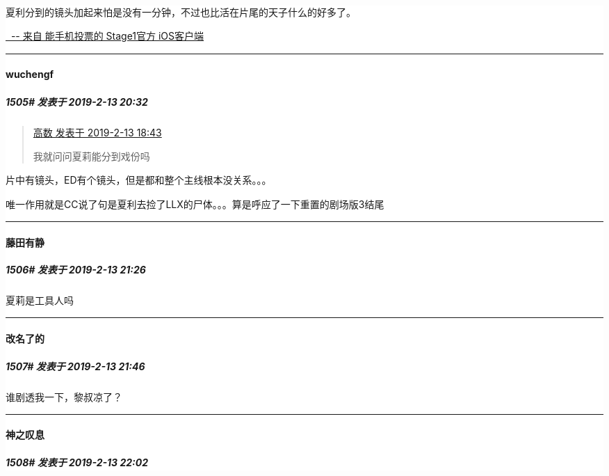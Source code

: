


夏利分到的镜头加起来怕是没有一分钟，不过也比活在片尾的天子什么的好多了。

[  -- 来自 能手机投票的 Stage1官方 iOS客户端](https://itunes.apple.com/fi/app/saraba1st/id1221237470?mt=8)







-----

####  wuchengf  
##### 1505#       发表于 2019-2-13 20:32



<blockquote><a href="httphttps://bbs.saraba1st.com/2b/forum.php?mod=redirect&amp;goto=findpost&amp;pid=42582500&amp;ptid=1350435" target="_blank">高数 发表于 2019-2-13 18:43</a>

我就问问夏莉能分到戏份吗</blockquote>
片中有镜头，ED有个镜头，但是都和整个主线根本没关系。。。

唯一作用就是CC说了句是夏利去捡了LLX的尸体。。。算是呼应了一下重置的剧场版3结尾







-----

####  藤田有静  
##### 1506#       发表于 2019-2-13 21:26




夏莉是工具人吗







-----

####  改名了的  
##### 1507#       发表于 2019-2-13 21:46




谁剧透我一下，黎叔凉了？







-----

####  神之叹息  
##### 1508#       发表于 2019-2-13 22:02
